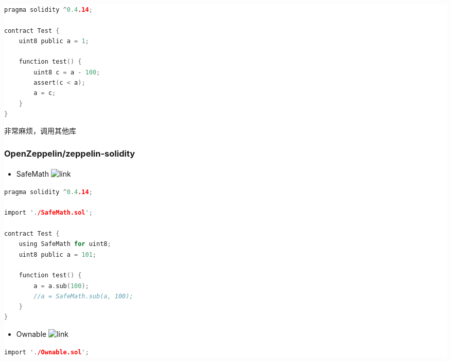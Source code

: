 ```C
pragma solidity ^0.4.14;

contract Test {
    uint8 public a = 1;
    
    function test() {
        uint8 c = a - 100;
        assert(c < a);
        a = c;
    }
}
```
非常麻烦，调用其他库
### OpenZeppelin/zeppelin-solidity
* SafeMath
![link](https://github.com/OpenZeppelin/zeppelin-solidity/edit/master/contracts/math/SafeMath.sol)

```C
pragma solidity ^0.4.14;

import './SafeMath.sol';

contract Test {
    using SafeMath for uint8;
    uint8 public a = 101;
    
    function test() {
        a = a.sub(100);
        //a = SafeMath.sub(a, 100);
    }
}
```

* Ownable
![link](https://github.com/OpenZeppelin/zeppelin-solidity/edit/master/contracts/ownership/Ownable.sol)
```C
import './Ownable.sol';
```









